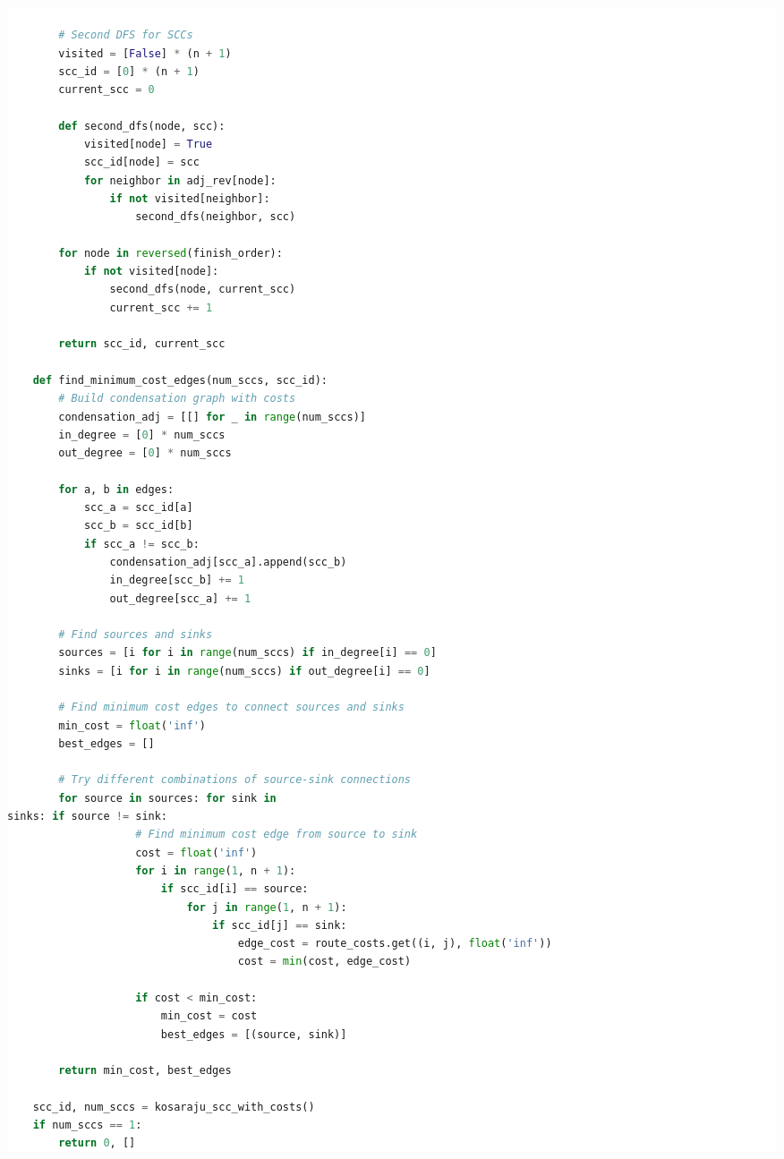 ```python
        
        # Second DFS for SCCs
        visited = [False] * (n + 1)
        scc_id = [0] * (n + 1)
        current_scc = 0
        
        def second_dfs(node, scc):
            visited[node] = True
            scc_id[node] = scc
            for neighbor in adj_rev[node]:
                if not visited[neighbor]:
                    second_dfs(neighbor, scc)
        
        for node in reversed(finish_order):
            if not visited[node]:
                second_dfs(node, current_scc)
                current_scc += 1
        
        return scc_id, current_scc
    
    def find_minimum_cost_edges(num_sccs, scc_id):
        # Build condensation graph with costs
        condensation_adj = [[] for _ in range(num_sccs)]
        in_degree = [0] * num_sccs
        out_degree = [0] * num_sccs
        
        for a, b in edges:
            scc_a = scc_id[a]
            scc_b = scc_id[b]
            if scc_a != scc_b:
                condensation_adj[scc_a].append(scc_b)
                in_degree[scc_b] += 1
                out_degree[scc_a] += 1
        
        # Find sources and sinks
        sources = [i for i in range(num_sccs) if in_degree[i] == 0]
        sinks = [i for i in range(num_sccs) if out_degree[i] == 0]
        
        # Find minimum cost edges to connect sources and sinks
        min_cost = float('inf')
        best_edges = []
        
        # Try different combinations of source-sink connections
        for source in sources: for sink in 
sinks: if source != sink:
                    # Find minimum cost edge from source to sink
                    cost = float('inf')
                    for i in range(1, n + 1):
                        if scc_id[i] == source:
                            for j in range(1, n + 1):
                                if scc_id[j] == sink:
                                    edge_cost = route_costs.get((i, j), float('inf'))
                                    cost = min(cost, edge_cost)
                    
                    if cost < min_cost:
                        min_cost = cost
                        best_edges = [(source, sink)]
        
        return min_cost, best_edges
    
    scc_id, num_sccs = kosaraju_scc_with_costs()
    if num_sccs == 1:
        return 0, []
```